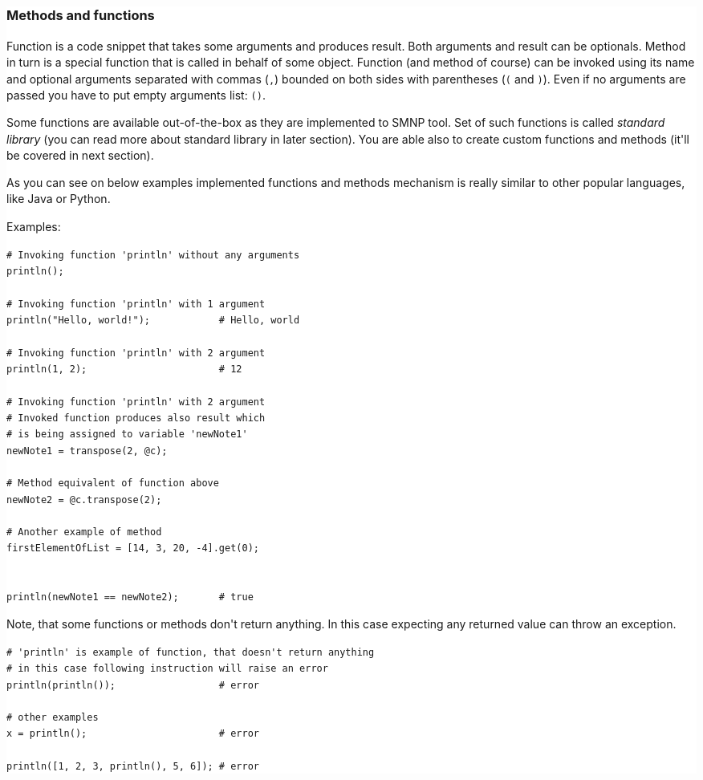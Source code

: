 ### Methods and functions
Function is a code snippet that takes some arguments and produces result.
Both arguments and result can be optionals.
Method in turn is a special function that is called in behalf of some
object. 
Function (and method of course) can be invoked using its name and optional arguments
separated with commas (`,`) bounded on both sides with parentheses (`(` and `)`).
Even if no arguments are passed you have to put empty arguments list: `()`.

Some functions are available out-of-the-box as they are implemented
to SMNP tool. Set of such functions is called *standard library* (you can 
read more about standard library in later section). You are able also
to create custom functions and methods (it'll be covered in next section).

As you can see on below examples implemented functions and methods mechanism
is really similar to other popular languages, like Java or Python.

Examples:
```
# Invoking function 'println' without any arguments
println();

# Invoking function 'println' with 1 argument
println("Hello, world!");            # Hello, world

# Invoking function 'println' with 2 argument
println(1, 2);                       # 12

# Invoking function 'println' with 2 argument
# Invoked function produces also result which
# is being assigned to variable 'newNote1' 
newNote1 = transpose(2, @c);

# Method equivalent of function above
newNote2 = @c.transpose(2);

# Another example of method
firstElementOfList = [14, 3, 20, -4].get(0);


println(newNote1 == newNote2);       # true
```

Note, that some functions or methods don't return anything.
In this case expecting any returned value can throw an exception.
```
# 'println' is example of function, that doesn't return anything
# in this case following instruction will raise an error
println(println());                  # error

# other examples
x = println();                       # error

println([1, 2, 3, println(), 5, 6]); # error
```

